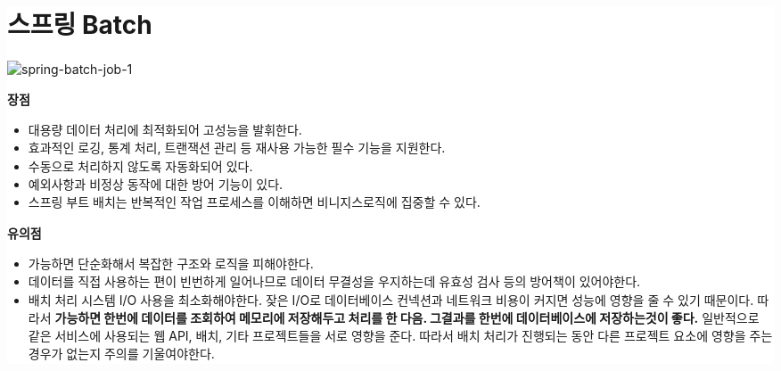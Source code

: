 <a id="spring-batch"></a>
# 스프링 Batch


![spring-batch-job-1](https://user-images.githubusercontent.com/18159012/117576179-ca3c8b00-b11f-11eb-9447-0f564b3e19b7.jpg)

**장점**
- 대용량 데이터 처리에 최적화되어 고성능을 발휘한다.
- 효과적인 로깅, 통계 처리, 트랜잭션 관리 등 재사용 가능한 필수 기능을 지원한다.
- 수동으로 처리하지 않도록 자동화되어 있다.
- 예외사항과 비정상 동작에 대한 방어 기능이 있다.
- 스프링 부트 배치는 반복적인 작업 프로세스를 이해하면 비니지스로직에 집중할 수 있다.

**유의점**
- 가능하면 단순화해서 복잡한 구조와 로직을 피해야한다.
- 데이터를 직접 사용하는 편이 빈번하게 일어나므로 데이터 무결성을 우지하는데 유효성 검사 등의 방어책이 있어야한다.
- 배치 처리 시스템 I/O 사용을 최소화해야한다. 잦은 I/O로 데이터베이스 컨넥션과 네트워크 비용이 커지면 성능에 영향을 줄 수 있기 때문이다. 따라서 **가능하면 한번에 데이터를 조회하여 메모리에 저장해두고 처리를 한 다음. 그결과를 한번에 데이터베이스에 저장하는것이 좋다.**
일반적으로 같은 서비스에 사용되는 웹 API, 배치, 기타 프로젝트들을 서로 영향을 준다. 따라서 배치 처리가 진행되는 동안 다른 프로젝트 요소에 영향을 주는 경우가 없는지 주의를 기울여야한다.
